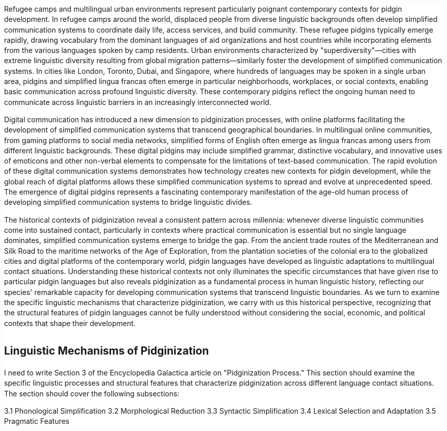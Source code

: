 Refugee camps and multilingual urban environments represent particularly poignant contemporary contexts for pidgin development. In refugee camps around the world, displaced people from diverse linguistic backgrounds often develop simplified communication systems to coordinate daily life, access services, and build community. These refugee pidgins typically emerge rapidly, drawing vocabulary from the dominant languages of aid organizations and host countries while incorporating elements from the various languages spoken by camp residents. Urban environments characterized by "superdiversity"—cities with extreme linguistic diversity resulting from global migration patterns—similarly foster the development of simplified communication systems. In cities like London, Toronto, Dubai, and Singapore, where hundreds of languages may be spoken in a single urban area, pidgins and simplified lingua francas often emerge in particular neighborhoods, workplaces, or social contexts, enabling basic communication across profound linguistic diversity. These contemporary pidgins reflect the ongoing human need to communicate across linguistic barriers in an increasingly interconnected world.

Digital communication has introduced a new dimension to pidginization processes, with online platforms facilitating the development of simplified communication systems that transcend geographical boundaries. In multilingual online communities, from gaming platforms to social media networks, simplified forms of English often emerge as lingua francas among users from different linguistic backgrounds. These digital pidgins may include simplified grammar, distinctive vocabulary, and innovative uses of emoticons and other non-verbal elements to compensate for the limitations of text-based communication. The rapid evolution of these digital communication systems demonstrates how technology creates new contexts for pidgin development, while the global reach of digital platforms allows these simplified communication systems to spread and evolve at unprecedented speed. The emergence of digital pidgins represents a fascinating contemporary manifestation of the age-old human process of developing simplified communication systems to bridge linguistic divides.

The historical contexts of pidginization reveal a consistent pattern across millennia: whenever diverse linguistic communities come into sustained contact, particularly in contexts where practical communication is essential but no single language dominates, simplified communication systems emerge to bridge the gap. From the ancient trade routes of the Mediterranean and Silk Road to the maritime networks of the Age of Exploration, from the plantation societies of the colonial era to the globalized cities and digital platforms of the contemporary world, pidgin languages have developed as linguistic adaptations to multilingual contact situations. Understanding these historical contexts not only illuminates the specific circumstances that have given rise to particular pidgin languages but also reveals pidginization as a fundamental process in human linguistic history, reflecting our species' remarkable capacity for developing communication systems that transcend linguistic boundaries. As we turn to examine the specific linguistic mechanisms that characterize pidginization, we carry with us this historical perspective, recognizing that the structural features of pidgin languages cannot be fully understood without considering the social, economic, and political contexts that shape their development.

## Linguistic Mechanisms of Pidginization

<think>I need to write Section 3 of the Encyclopedia Galactica article on "Pidginization Process." This section should examine the specific linguistic processes and structural features that characterize pidginization across different language contact situations. The section should cover the following subsections:

3.1 Phonological Simplification
3.2 Morphological Reduction
3.3 Syntactic Simplification
3.4 Lexical Selection and Adaptation
3.5 Pragmatic Features
